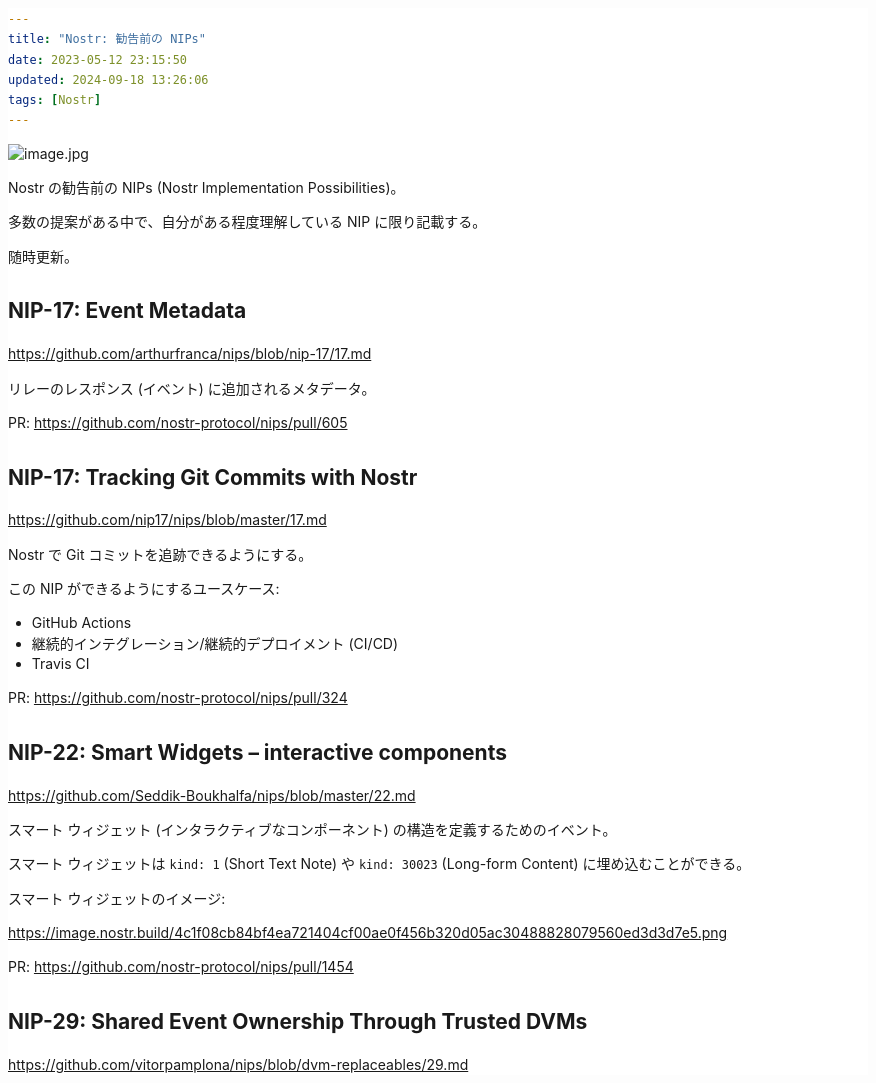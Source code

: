 ```yaml
---
title: "Nostr: 勧告前の NIPs"
date: 2023-05-12 23:15:50
updated: 2024-09-18 13:26:06
tags: [Nostr]
---
```


![image.jpg](nostr-nips-before-recommendation/image.jpg)

Nostr の勧告前の NIPs (Nostr Implementation Possibilities)。

多数の提案がある中で、自分がある程度理解している NIP に限り記載する。

随時更新。



## NIP-17: Event Metadata

https://github.com/arthurfranca/nips/blob/nip-17/17.md

リレーのレスポンス (イベント) に追加されるメタデータ。

PR: https://github.com/nostr-protocol/nips/pull/605

## NIP-17: Tracking Git Commits with Nostr

https://github.com/nip17/nips/blob/master/17.md

Nostr で Git コミットを追跡できるようにする。

この NIP ができるようにするユースケース:
 - GitHub Actions
 - 継続的インテグレーション/継続的デプロイメント (CI/CD)
 - Travis CI

PR: https://github.com/nostr-protocol/nips/pull/324

## NIP-22: Smart Widgets – interactive components

https://github.com/Seddik-Boukhalfa/nips/blob/master/22.md

スマート ウィジェット (インタラクティブなコンポーネント) の構造を定義するためのイベント。

スマート ウィジェットは `kind: 1` (Short Text Note) や `kind: 30023` (Long-form Content) に埋め込むことができる。

スマート ウィジェットのイメージ:

https://image.nostr.build/4c1f08cb84bf4ea721404cf00ae0f456b320d05ac30488828079560ed3d3d7e5.png

PR: https://github.com/nostr-protocol/nips/pull/1454

## NIP-29: Shared Event Ownership Through Trusted DVMs

https://github.com/vitorpamplona/nips/blob/dvm-replaceables/29.md
